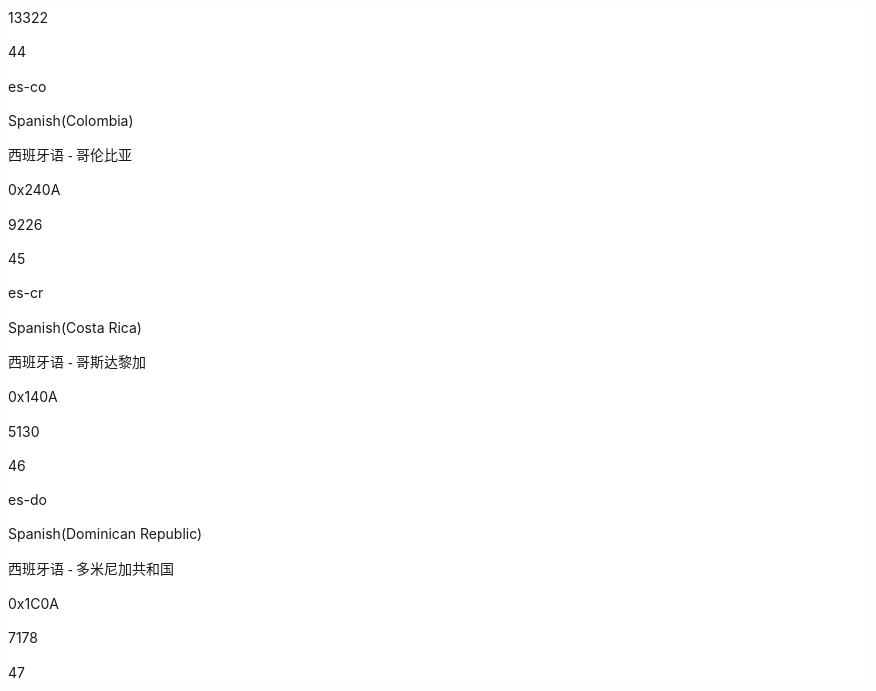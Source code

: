 <td>
<p>13322</p>
</td>
</tr><tr><td>
<p>44</p>
</td>
<td>
<p>es-co</p>
</td>
<td>
<p>Spanish(Colombia)</p>
</td>
<td>
<p>西班牙语 <span style="font-family:'Times New Roman';">- </span><span style="font-family:'宋体';">哥伦比亚</span></p>
</td>
<td>
<p>0x240A</p>
</td>
<td>
<p>9226</p>
</td>
</tr><tr><td>
<p>45</p>
</td>
<td>
<p>es-cr</p>
</td>
<td>
<p>Spanish(Costa Rica)</p>
</td>
<td>
<p>西班牙语 <span style="font-family:'Times New Roman';">- </span><span style="font-family:'宋体';">哥斯达黎加</span></p>
</td>
<td>
<p>0x140A</p>
</td>
<td>
<p>5130</p>
</td>
</tr><tr><td>
<p>46</p>
</td>
<td>
<p>es-do</p>
</td>
<td>
<p>Spanish(Dominican Republic)</p>
</td>
<td>
<p>西班牙语 <span style="font-family:'Times New Roman';">- </span><span style="font-family:'宋体';">多米尼加共和国</span></p>
</td>
<td>
<p>0x1C0A</p>
</td>
<td>
<p>7178</p>
</td>
</tr><tr><td>
<p>47</p>
</td>
<td>